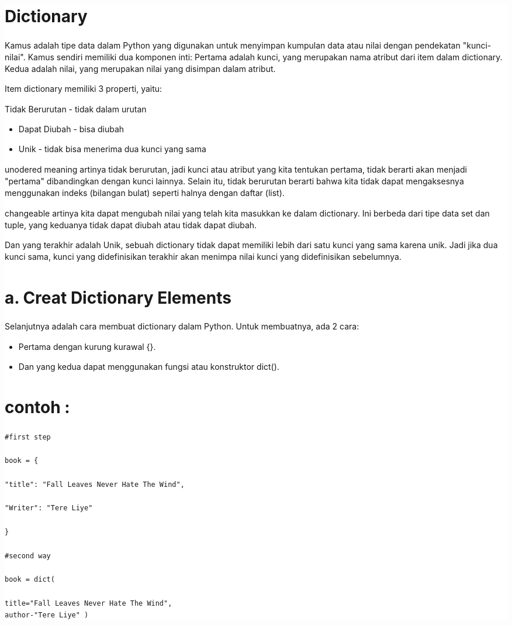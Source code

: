 # Dictionary 

Kamus adalah tipe data dalam Python yang digunakan untuk menyimpan kumpulan data atau nilai dengan pendekatan "kunci-nilai". Kamus sendiri memiliki dua komponen inti: Pertama adalah kunci, yang merupakan nama atribut dari item dalam dictionary. Kedua adalah nilai, yang merupakan nilai yang disimpan dalam atribut.

Item dictionary memiliki 3 properti, yaitu:

Tidak Berurutan - tidak dalam urutan

* Dapat Diubah - bisa diubah

* Unik - tidak bisa menerima dua kunci yang sama

unodered meaning artinya tidak berurutan, jadi kunci atau atribut yang kita tentukan pertama, tidak berarti akan menjadi "pertama" dibandingkan dengan kunci lainnya. Selain itu, tidak berurutan berarti bahwa kita tidak dapat mengaksesnya menggunakan indeks (bilangan bulat) seperti halnya dengan daftar (list).

changeable artinya kita dapat mengubah nilai yang telah kita masukkan ke dalam dictionary. Ini berbeda dari tipe data set dan tuple, yang keduanya tidak dapat diubah atau tidak dapat diubah.

Dan yang terakhir adalah Unik, sebuah dictionary tidak dapat memiliki lebih dari satu kunci yang sama karena unik. Jadi jika dua kunci sama, kunci yang didefinisikan terakhir akan menimpa nilai kunci yang didefinisikan sebelumnya.

# a. Creat Dictionary Elements

Selanjutnya adalah cara membuat dictionary dalam Python. Untuk membuatnya, ada 2 cara:

* Pertama dengan kurung kurawal {}.

* Dan yang kedua dapat menggunakan fungsi atau konstruktor dict().

# contoh :

~~~
#first step

book = {

"title": "Fall Leaves Never Hate The Wind",

"Writer": "Tere Liye"

}

#second way

book = dict(

title="Fall Leaves Never Hate The Wind",
author-"Tere Liye" )
~~~
